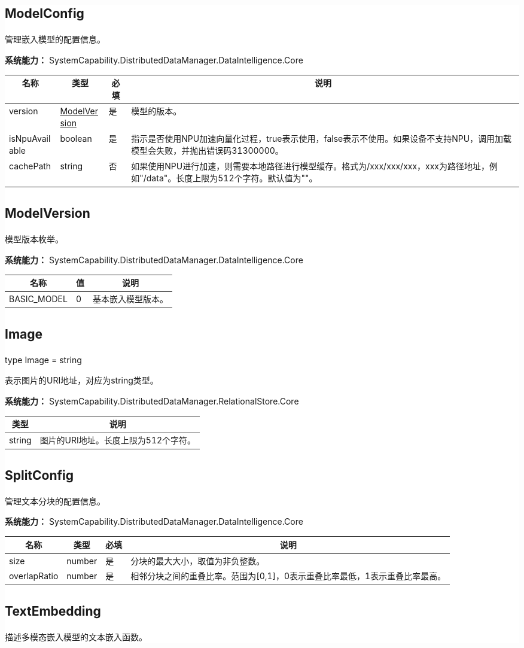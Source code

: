 ## ModelConfig

管理嵌入模型的配置信息。

**系统能力：** SystemCapability.DistributedDataManager.DataIntelligence.Core

| 名称     | 类型              | 必填 | 说明                                                         |
| ---------- | --------------------- | ---- | ------------------------------------------------------------ |
| version    | [ModelVersion](#modelversion)           | 是   |模型的版本。 |
| isNpuAvailable | boolean                | 是   | 指示是否使用NPU加速向量化过程，true表示使用，false表示不使用。如果设备不支持NPU，调用加载模型会失败，并抛出错误码31300000。 |
| cachePath | string                | 否   | 如果使用NPU进行加速，则需要本地路径进行模型缓存。格式为/xxx/xxx/xxx，xxx为路径地址，例如"/data"。长度上限为512个字符。默认值为""。 |

## ModelVersion

模型版本枚举。

**系统能力：** SystemCapability.DistributedDataManager.DataIntelligence.Core

| 名称       | 值                   | 说明                   |
| ---------- | ---------- | ---------------------- |
| BASIC_MODEL     | 0     | 基本嵌入模型版本。   |

## Image

type Image = string

表示图片的URI地址，对应为string类型。

**系统能力：** SystemCapability.DistributedDataManager.RelationalStore.Core

| 类型                         | 说明                  |
| ---------------------------- | --------------------- |
| string | 图片的URI地址。长度上限为512个字符。 |

## SplitConfig

管理文本分块的配置信息。

**系统能力：** SystemCapability.DistributedDataManager.DataIntelligence.Core

| 名称     | 类型              | 必填 | 说明                                                         |
| ---------- | --------------------- | ---- | ------------------------------------------------------------ |
| size    |       number     | 是   |分块的最大大小，取值为非负整数。 |
| overlapRatio | number                | 是   | 相邻分块之间的重叠比率。范围为[0,1]，0表示重叠比率最低，1表示重叠比率最高。 |


## TextEmbedding

描述多模态嵌入模型的文本嵌入函数。
